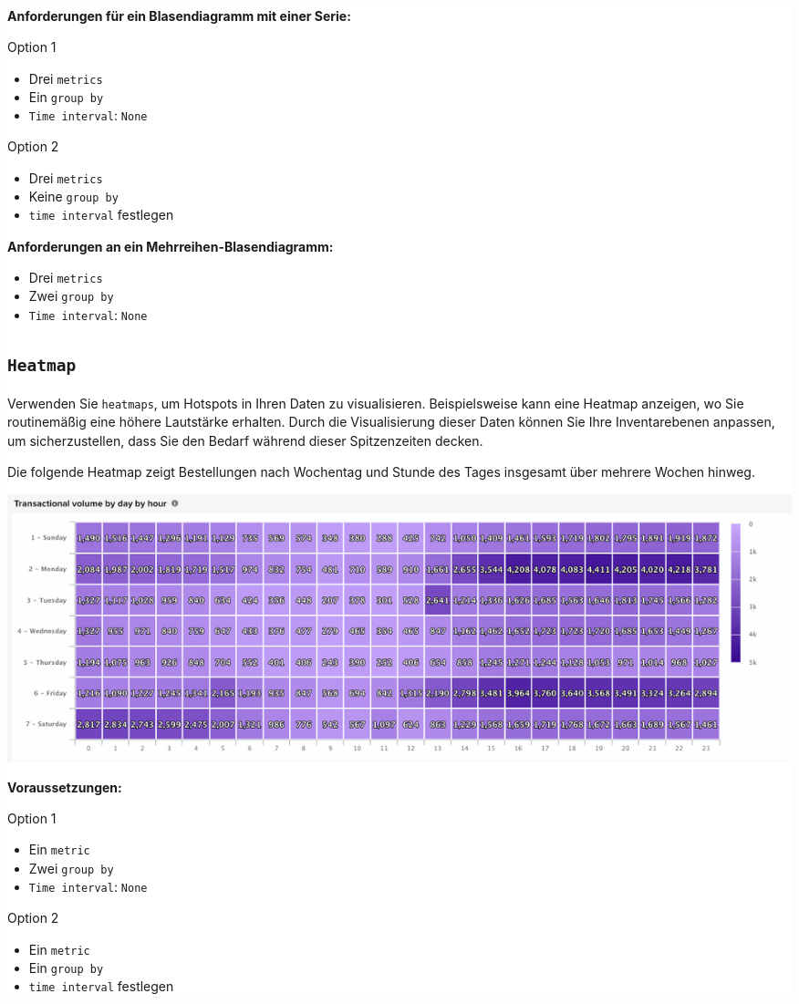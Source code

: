 **Anforderungen für ein Blasendiagramm mit einer Serie:**

Option 1

* Drei `metrics`
* Ein `group by`
* `Time interval`: `None`

Option 2

* Drei `metrics`
* Keine `group by`
* `time interval` festlegen

**Anforderungen an ein Mehrreihen-Blasendiagramm:**

* Drei `metrics`
* Zwei `group by`
* `Time interval`: `None`

## `Heatmap`

Verwenden Sie `heatmaps`, um Hotspots in Ihren Daten zu visualisieren. Beispielsweise kann eine Heatmap anzeigen, wo Sie routinemäßig eine höhere Lautstärke erhalten. Durch die Visualisierung dieser Daten können Sie Ihre Inventarebenen anpassen, um sicherzustellen, dass Sie den Bedarf während dieser Spitzenzeiten decken.

Die folgende Heatmap zeigt Bestellungen nach Wochentag und Stunde des Tages insgesamt über mehrere Wochen hinweg.

![Heatmap, die die Bestellintensität nach Wochentag und Stunde des Tages anzeigt](../../assets/heat-map.png)

**Voraussetzungen:**

Option 1

* Ein `metric`
* Zwei `group by`
* `Time interval`: `None`

Option 2

* Ein `metric`
* Ein `group by`
* `time interval` festlegen
